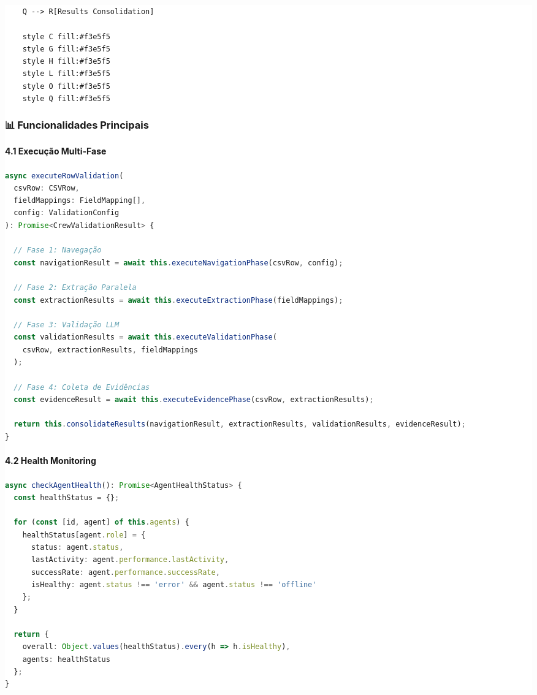 ```mermaid
    Q --> R[Results Consolidation]
    
    style C fill:#f3e5f5
    style G fill:#f3e5f5
    style H fill:#f3e5f5
    style L fill:#f3e5f5
    style O fill:#f3e5f5
    style Q fill:#f3e5f5
```

### **📊 Funcionalidades Principais**

#### **4.1 Execução Multi-Fase**
```typescript
async executeRowValidation(
  csvRow: CSVRow,
  fieldMappings: FieldMapping[],
  config: ValidationConfig
): Promise<CrewValidationResult> {
  
  // Fase 1: Navegação
  const navigationResult = await this.executeNavigationPhase(csvRow, config);
  
  // Fase 2: Extração Paralela
  const extractionResults = await this.executeExtractionPhase(fieldMappings);
  
  // Fase 3: Validação LLM
  const validationResults = await this.executeValidationPhase(
    csvRow, extractionResults, fieldMappings
  );
  
  // Fase 4: Coleta de Evidências
  const evidenceResult = await this.executeEvidencePhase(csvRow, extractionResults);
  
  return this.consolidateResults(navigationResult, extractionResults, validationResults, evidenceResult);
}
```

#### **4.2 Health Monitoring**
```typescript
async checkAgentHealth(): Promise<AgentHealthStatus> {
  const healthStatus = {};
  
  for (const [id, agent] of this.agents) {
    healthStatus[agent.role] = {
      status: agent.status,
      lastActivity: agent.performance.lastActivity,
      successRate: agent.performance.successRate,
      isHealthy: agent.status !== 'error' && agent.status !== 'offline'
    };
  }
  
  return {
    overall: Object.values(healthStatus).every(h => h.isHealthy),
    agents: healthStatus
  };
}
```
